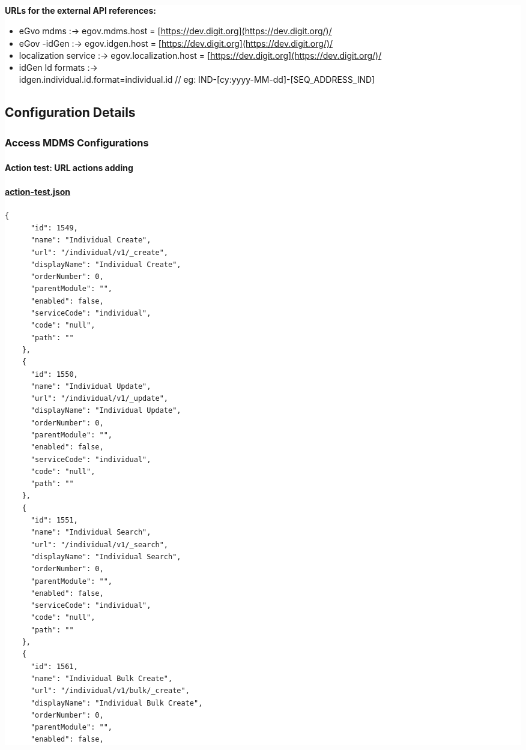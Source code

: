 **URLs for the external API references:**

* eGvo mdms :-> egov.mdms.host = [https://dev.digit.org](https://dev.digit.org/)/
* eGov -idGen :-> egov.idgen.host = [https://dev.digit.org](https://dev.digit.org/)/
* localization service :-> egov.localization.host = [https://dev.digit.org](https://dev.digit.org/)/
* idGen Id formats :->\
  idgen.individual.id.format=individual.id // eg: IND-\[cy:yyyy-MM-dd]-\[SEQ\_ADDRESS\_IND]

## **Configuration Details**

### **Access MDMS Configurations**

#### **Action test: URL actions adding**

#### [**action-test.json**](https://github.com/egovernments/health-campaign-mdms/blob/DEV/data/default/ACCESSCONTROL-ACTIONS-TEST/actions-test.json)

```
{
      "id": 1549,
      "name": "Individual Create",
      "url": "/individual/v1/_create",
      "displayName": "Individual Create",
      "orderNumber": 0,
      "parentModule": "",
      "enabled": false,
      "serviceCode": "individual",
      "code": "null",
      "path": ""
    },
    {
      "id": 1550,
      "name": "Individual Update",
      "url": "/individual/v1/_update",
      "displayName": "Individual Update",
      "orderNumber": 0,
      "parentModule": "",
      "enabled": false,
      "serviceCode": "individual",
      "code": "null",
      "path": ""
    },
    {
      "id": 1551,
      "name": "Individual Search",
      "url": "/individual/v1/_search",
      "displayName": "Individual Search",
      "orderNumber": 0,
      "parentModule": "",
      "enabled": false,
      "serviceCode": "individual",
      "code": "null",
      "path": ""
    },
    {
      "id": 1561,
      "name": "Individual Bulk Create",
      "url": "/individual/v1/bulk/_create",
      "displayName": "Individual Bulk Create",
      "orderNumber": 0,
      "parentModule": "",
      "enabled": false,
```
